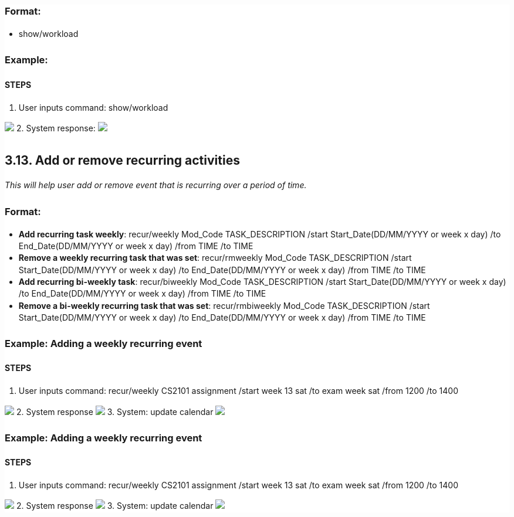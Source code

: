 ### Format:
- show/workload 

### Example:
 #### STEPS
 1. User inputs command: show/workload
 <img src="https://github.com/AY1920S1-CS2113T-W12-4/main/blob/master/docs/images/UG%20images/SHOW/SHOW_Workload_input.png">
2. System response:
<img src="https://github.com/AY1920S1-CS2113T-W12-4/main/blob/master/docs/images/UG%20images/SHOW/SHOW_Workload_RESPONSE.png">

## 3.13. Add or remove recurring activities 
_This will help user add or remove event that is recurring over a period of time._
### Format: 
- **Add recurring task weekly**:  recur/weekly Mod_Code TASK_DESCRIPTION /start Start_Date(DD/MM/YYYY or week x day) /to End_Date(DD/MM/YYYY or week x day) /from TIME /to TIME
- **Remove a weekly recurring task that was set**: recur/rmweekly Mod_Code TASK_DESCRIPTION /start Start_Date(DD/MM/YYYY or week x day) /to End_Date(DD/MM/YYYY or week x day) /from TIME /to TIME
-  **Add recurring bi-weekly task**: recur/biweekly Mod_Code TASK_DESCRIPTION /start Start_Date(DD/MM/YYYY or week x day) /to End_Date(DD/MM/YYYY or week x day) /from TIME /to TIME
- **Remove a bi-weekly recurring task that was set**: recur/rmbiweekly Mod_Code TASK_DESCRIPTION /start Start_Date(DD/MM/YYYY or week x day) /to
 End_Date(DD/MM/YYYY or week x day) /from TIME /to TIME

### Example: Adding a weekly recurring event
 #### STEPS
 1. User inputs command: recur/weekly CS2101 assignment /start week 13 sat /to exam week sat /from 1200 /to 1400
 <img src="https://github.com/AY1920S1-CS2113T-W12-4/main/blob/master/docs/images/UG%20images/RECUR/RECUR_WEEKLY_INPUT.png">
2. System response
 <img src="https://github.com/AY1920S1-CS2113T-W12-4/main/blob/master/docs/images/UG%20images/RECUR/RECUR_WEEKLY_RESPONSE.png">
3. System: update calendar
 <img src="https://github.com/AY1920S1-CS2113T-W12-4/main/blob/master/docs/images/UG%20images/RECUR_WEEKLY_OUT2.png">       

### Example: Adding a weekly recurring event
 #### STEPS

1. User inputs command: recur/weekly CS2101 assignment /start week 13 sat /to exam week sat /from 1200 /to 1400
 <img src="https://github.com/AY1920S1-CS2113T-W12-4/main/blob/master/docs/images/UG%20images/RECUR/RECUR_RM_WEEKLY_INPUT.png">
2. System response
 <img src="https://github.com/AY1920S1-CS2113T-W12-4/main/blob/master/docs/images/UG%20images/RECUR/RECUR_RM_WEEKLY_RESPONSE.png">
3. System: update calendar
 <img src="https://github.com/AY1920S1-CS2113T-W12-4/main/blob/master/docs/images/UG%20images/RECUR/RECUR_RM_WEEKLY_OUT.png"> 
